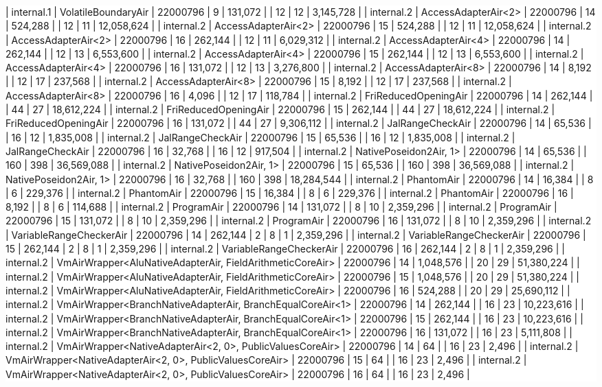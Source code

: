 | internal.1 | VolatileBoundaryAir | 22000796 | 9 | 131,072 |  | 12 | 12 | 3,145,728 | 
| internal.2 | AccessAdapterAir<2> | 22000796 | 14 | 524,288 |  | 12 | 11 | 12,058,624 | 
| internal.2 | AccessAdapterAir<2> | 22000796 | 15 | 524,288 |  | 12 | 11 | 12,058,624 | 
| internal.2 | AccessAdapterAir<2> | 22000796 | 16 | 262,144 |  | 12 | 11 | 6,029,312 | 
| internal.2 | AccessAdapterAir<4> | 22000796 | 14 | 262,144 |  | 12 | 13 | 6,553,600 | 
| internal.2 | AccessAdapterAir<4> | 22000796 | 15 | 262,144 |  | 12 | 13 | 6,553,600 | 
| internal.2 | AccessAdapterAir<4> | 22000796 | 16 | 131,072 |  | 12 | 13 | 3,276,800 | 
| internal.2 | AccessAdapterAir<8> | 22000796 | 14 | 8,192 |  | 12 | 17 | 237,568 | 
| internal.2 | AccessAdapterAir<8> | 22000796 | 15 | 8,192 |  | 12 | 17 | 237,568 | 
| internal.2 | AccessAdapterAir<8> | 22000796 | 16 | 4,096 |  | 12 | 17 | 118,784 | 
| internal.2 | FriReducedOpeningAir | 22000796 | 14 | 262,144 |  | 44 | 27 | 18,612,224 | 
| internal.2 | FriReducedOpeningAir | 22000796 | 15 | 262,144 |  | 44 | 27 | 18,612,224 | 
| internal.2 | FriReducedOpeningAir | 22000796 | 16 | 131,072 |  | 44 | 27 | 9,306,112 | 
| internal.2 | JalRangeCheckAir | 22000796 | 14 | 65,536 |  | 16 | 12 | 1,835,008 | 
| internal.2 | JalRangeCheckAir | 22000796 | 15 | 65,536 |  | 16 | 12 | 1,835,008 | 
| internal.2 | JalRangeCheckAir | 22000796 | 16 | 32,768 |  | 16 | 12 | 917,504 | 
| internal.2 | NativePoseidon2Air<BabyBearParameters>, 1> | 22000796 | 14 | 65,536 |  | 160 | 398 | 36,569,088 | 
| internal.2 | NativePoseidon2Air<BabyBearParameters>, 1> | 22000796 | 15 | 65,536 |  | 160 | 398 | 36,569,088 | 
| internal.2 | NativePoseidon2Air<BabyBearParameters>, 1> | 22000796 | 16 | 32,768 |  | 160 | 398 | 18,284,544 | 
| internal.2 | PhantomAir | 22000796 | 14 | 16,384 |  | 8 | 6 | 229,376 | 
| internal.2 | PhantomAir | 22000796 | 15 | 16,384 |  | 8 | 6 | 229,376 | 
| internal.2 | PhantomAir | 22000796 | 16 | 8,192 |  | 8 | 6 | 114,688 | 
| internal.2 | ProgramAir | 22000796 | 14 | 131,072 |  | 8 | 10 | 2,359,296 | 
| internal.2 | ProgramAir | 22000796 | 15 | 131,072 |  | 8 | 10 | 2,359,296 | 
| internal.2 | ProgramAir | 22000796 | 16 | 131,072 |  | 8 | 10 | 2,359,296 | 
| internal.2 | VariableRangeCheckerAir | 22000796 | 14 | 262,144 | 2 | 8 | 1 | 2,359,296 | 
| internal.2 | VariableRangeCheckerAir | 22000796 | 15 | 262,144 | 2 | 8 | 1 | 2,359,296 | 
| internal.2 | VariableRangeCheckerAir | 22000796 | 16 | 262,144 | 2 | 8 | 1 | 2,359,296 | 
| internal.2 | VmAirWrapper<AluNativeAdapterAir, FieldArithmeticCoreAir> | 22000796 | 14 | 1,048,576 |  | 20 | 29 | 51,380,224 | 
| internal.2 | VmAirWrapper<AluNativeAdapterAir, FieldArithmeticCoreAir> | 22000796 | 15 | 1,048,576 |  | 20 | 29 | 51,380,224 | 
| internal.2 | VmAirWrapper<AluNativeAdapterAir, FieldArithmeticCoreAir> | 22000796 | 16 | 524,288 |  | 20 | 29 | 25,690,112 | 
| internal.2 | VmAirWrapper<BranchNativeAdapterAir, BranchEqualCoreAir<1> | 22000796 | 14 | 262,144 |  | 16 | 23 | 10,223,616 | 
| internal.2 | VmAirWrapper<BranchNativeAdapterAir, BranchEqualCoreAir<1> | 22000796 | 15 | 262,144 |  | 16 | 23 | 10,223,616 | 
| internal.2 | VmAirWrapper<BranchNativeAdapterAir, BranchEqualCoreAir<1> | 22000796 | 16 | 131,072 |  | 16 | 23 | 5,111,808 | 
| internal.2 | VmAirWrapper<NativeAdapterAir<2, 0>, PublicValuesCoreAir> | 22000796 | 14 | 64 |  | 16 | 23 | 2,496 | 
| internal.2 | VmAirWrapper<NativeAdapterAir<2, 0>, PublicValuesCoreAir> | 22000796 | 15 | 64 |  | 16 | 23 | 2,496 | 
| internal.2 | VmAirWrapper<NativeAdapterAir<2, 0>, PublicValuesCoreAir> | 22000796 | 16 | 64 |  | 16 | 23 | 2,496 | 
